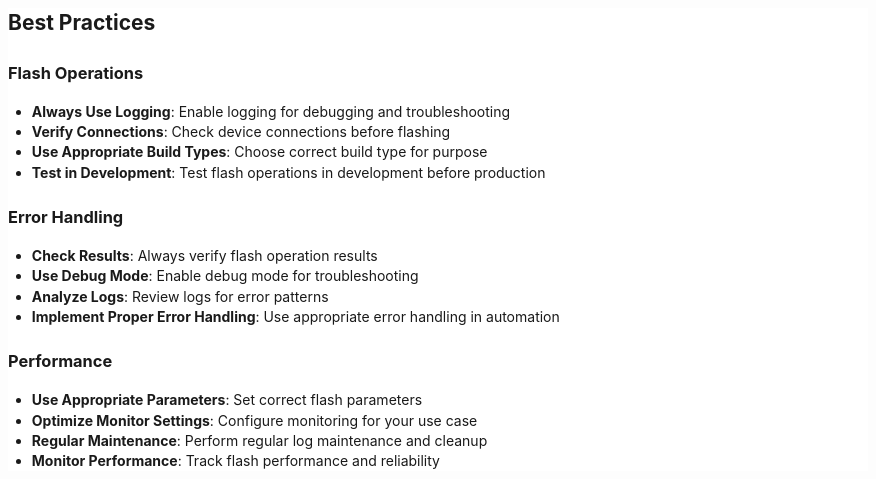 ## Best Practices

### Flash Operations

- **Always Use Logging**: Enable logging for debugging and troubleshooting
- **Verify Connections**: Check device connections before flashing
- **Use Appropriate Build Types**: Choose correct build type for purpose
- **Test in Development**: Test flash operations in development before production

### Error Handling

- **Check Results**: Always verify flash operation results
- **Use Debug Mode**: Enable debug mode for troubleshooting
- **Analyze Logs**: Review logs for error patterns
- **Implement Proper Error Handling**: Use appropriate error handling in automation

### Performance

- **Use Appropriate Parameters**: Set correct flash parameters
- **Optimize Monitor Settings**: Configure monitoring for your use case
- **Regular Maintenance**: Perform regular log maintenance and cleanup
- **Monitor Performance**: Track flash performance and reliability